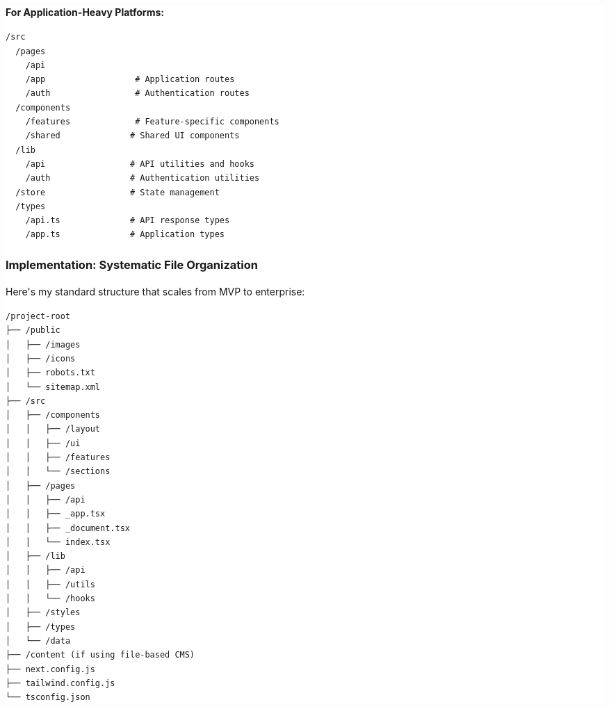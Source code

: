 **For Application-Heavy Platforms:**

```
/src
  /pages
    /api
    /app                  # Application routes
    /auth                 # Authentication routes
  /components
    /features             # Feature-specific components
    /shared              # Shared UI components
  /lib
    /api                 # API utilities and hooks
    /auth                # Authentication utilities
  /store                 # State management
  /types
    /api.ts              # API response types
    /app.ts              # Application types
```

### Implementation: Systematic File Organization

Here's my standard structure that scales from MVP to enterprise:

```
/project-root
├── /public
│   ├── /images
│   ├── /icons
│   ├── robots.txt
│   └── sitemap.xml
├── /src
│   ├── /components
│   │   ├── /layout
│   │   ├── /ui
│   │   ├── /features
│   │   └── /sections
│   ├── /pages
│   │   ├── /api
│   │   ├── _app.tsx
│   │   ├── _document.tsx
│   │   └── index.tsx
│   ├── /lib
│   │   ├── /api
│   │   ├── /utils
│   │   └── /hooks
│   ├── /styles
│   ├── /types
│   └── /data
├── /content (if using file-based CMS)
├── next.config.js
├── tailwind.config.js
└── tsconfig.json
```
